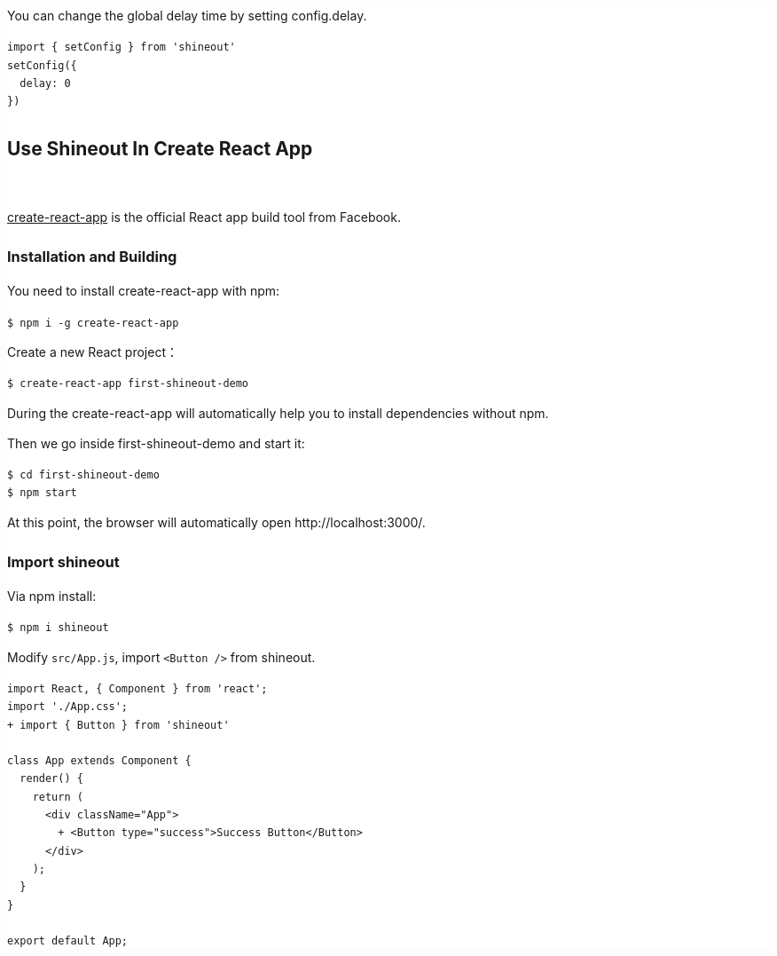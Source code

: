 You can change the global delay time by setting config.delay.

```
import { setConfig } from 'shineout'
setConfig({
  delay: 0
})

```


## Use Shineout In Create React App

<br />

[create-react-app](https://facebook.github.io/create-react-app/)  is the official React app build tool from Facebook.

### Installation and Building

You need to install create-react-app with npm:

```
$ npm i -g create-react-app
```

Create a new React project：

```
$ create-react-app first-shineout-demo
```

During the create-react-app will automatically help you to install dependencies without npm.

Then we go inside first-shineout-demo and start it:

```
$ cd first-shineout-demo
$ npm start
```

At this point, the browser will automatically open http://localhost:3000/.


### Import shineout

Via npm install:

```
$ npm i shineout
```

Modify `src/App.js`, import `<Button />` from shineout.

```
import React, { Component } from 'react';
import './App.css';
+ import { Button } from 'shineout'

class App extends Component {
  render() {
    return (
      <div className="App">
        + <Button type="success">Success Button</Button>
      </div>
    );
  }
}

export default App;
```
